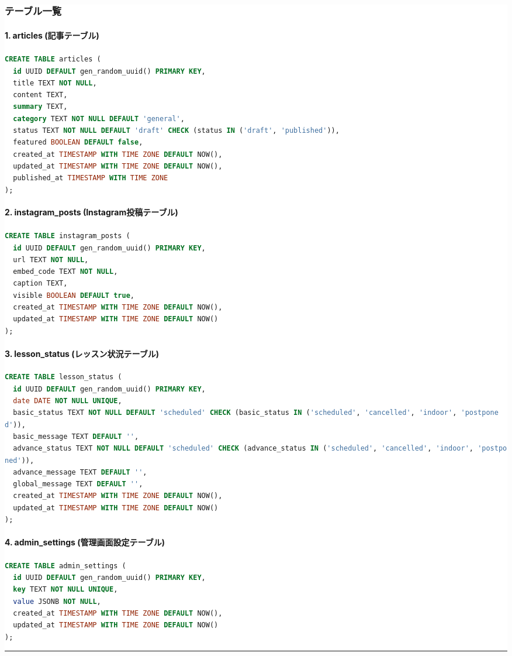 ### テーブル一覧

#### 1. articles (記事テーブル)
```sql
CREATE TABLE articles (
  id UUID DEFAULT gen_random_uuid() PRIMARY KEY,
  title TEXT NOT NULL,
  content TEXT,
  summary TEXT,
  category TEXT NOT NULL DEFAULT 'general',
  status TEXT NOT NULL DEFAULT 'draft' CHECK (status IN ('draft', 'published')),
  featured BOOLEAN DEFAULT false,
  created_at TIMESTAMP WITH TIME ZONE DEFAULT NOW(),
  updated_at TIMESTAMP WITH TIME ZONE DEFAULT NOW(),
  published_at TIMESTAMP WITH TIME ZONE
);
```

#### 2. instagram_posts (Instagram投稿テーブル)
```sql
CREATE TABLE instagram_posts (
  id UUID DEFAULT gen_random_uuid() PRIMARY KEY,
  url TEXT NOT NULL,
  embed_code TEXT NOT NULL,
  caption TEXT,
  visible BOOLEAN DEFAULT true,
  created_at TIMESTAMP WITH TIME ZONE DEFAULT NOW(),
  updated_at TIMESTAMP WITH TIME ZONE DEFAULT NOW()
);
```

#### 3. lesson_status (レッスン状況テーブル)
```sql
CREATE TABLE lesson_status (
  id UUID DEFAULT gen_random_uuid() PRIMARY KEY,
  date DATE NOT NULL UNIQUE,
  basic_status TEXT NOT NULL DEFAULT 'scheduled' CHECK (basic_status IN ('scheduled', 'cancelled', 'indoor', 'postponed')),
  basic_message TEXT DEFAULT '',
  advance_status TEXT NOT NULL DEFAULT 'scheduled' CHECK (advance_status IN ('scheduled', 'cancelled', 'indoor', 'postponed')),
  advance_message TEXT DEFAULT '',
  global_message TEXT DEFAULT '',
  created_at TIMESTAMP WITH TIME ZONE DEFAULT NOW(),
  updated_at TIMESTAMP WITH TIME ZONE DEFAULT NOW()
);
```

#### 4. admin_settings (管理画面設定テーブル)
```sql
CREATE TABLE admin_settings (
  id UUID DEFAULT gen_random_uuid() PRIMARY KEY,
  key TEXT NOT NULL UNIQUE,
  value JSONB NOT NULL,
  created_at TIMESTAMP WITH TIME ZONE DEFAULT NOW(),
  updated_at TIMESTAMP WITH TIME ZONE DEFAULT NOW()
);
```

---